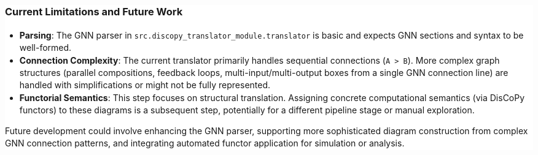 ### Current Limitations and Future Work

*   **Parsing**: The GNN parser in `src.discopy_translator_module.translator` is basic and expects GNN sections and syntax to be well-formed.
*   **Connection Complexity**: The current translator primarily handles sequential connections (`A > B`). More complex graph structures (parallel compositions, feedback loops, multi-input/multi-output boxes from a single GNN connection line) are handled with simplifications or might not be fully represented.
*   **Functorial Semantics**: This step focuses on structural translation. Assigning concrete computational semantics (via DisCoPy functors) to these diagrams is a subsequent step, potentially for a different pipeline stage or manual exploration.

Future development could involve enhancing the GNN parser, supporting more sophisticated diagram construction from complex GNN connection patterns, and integrating automated functor application for simulation or analysis.

